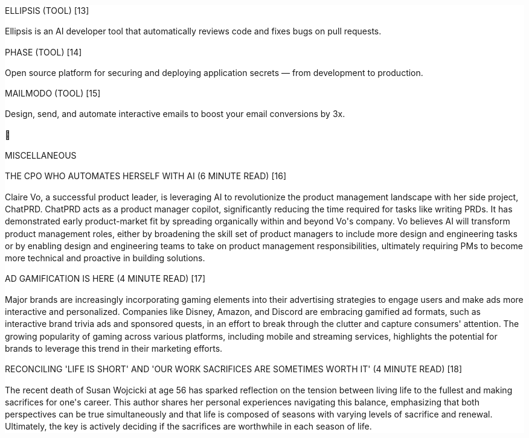  ELLIPSIS (TOOL) [13] 

 Ellipsis is an AI developer tool that automatically reviews code and
fixes bugs on pull requests. 

 PHASE (TOOL) [14] 

 Open source platform for securing and deploying application secrets
— from development to production. 

 MAILMODO (TOOL) [15] 

 Design, send, and automate interactive emails to boost your email
conversions by 3x. 

🎁 

MISCELLANEOUS

 THE CPO WHO AUTOMATES HERSELF WITH AI (6 MINUTE READ) [16] 

 Claire Vo, a successful product leader, is leveraging AI to
revolutionize the product management landscape with her side project,
ChatPRD. ChatPRD acts as a product manager copilot, significantly
reducing the time required for tasks like writing PRDs. It has
demonstrated early product-market fit by spreading organically within
and beyond Vo's company. Vo believes AI will transform product
management roles, either by broadening the skill set of product
managers to include more design and engineering tasks or by enabling
design and engineering teams to take on product management
responsibilities, ultimately requiring PMs to become more technical
and proactive in building solutions. 

 AD GAMIFICATION IS HERE (4 MINUTE READ) [17] 

 Major brands are increasingly incorporating gaming elements into
their advertising strategies to engage users and make ads more
interactive and personalized. Companies like Disney, Amazon, and
Discord are embracing gamified ad formats, such as interactive brand
trivia ads and sponsored quests, in an effort to break through the
clutter and capture consumers' attention. The growing popularity of
gaming across various platforms, including mobile and streaming
services, highlights the potential for brands to leverage this trend
in their marketing efforts. 

 RECONCILING 'LIFE IS SHORT' AND 'OUR WORK SACRIFICES ARE SOMETIMES
WORTH IT' (4 MINUTE READ) [18] 

 The recent death of Susan Wojcicki at age 56 has sparked reflection
on the tension between living life to the fullest and making
sacrifices for one's career. This author shares her personal
experiences navigating this balance, emphasizing that both
perspectives can be true simultaneously and that life is composed of
seasons with varying levels of sacrifice and renewal. Ultimately, the
key is actively deciding if the sacrifices are worthwhile in each
season of life. 
